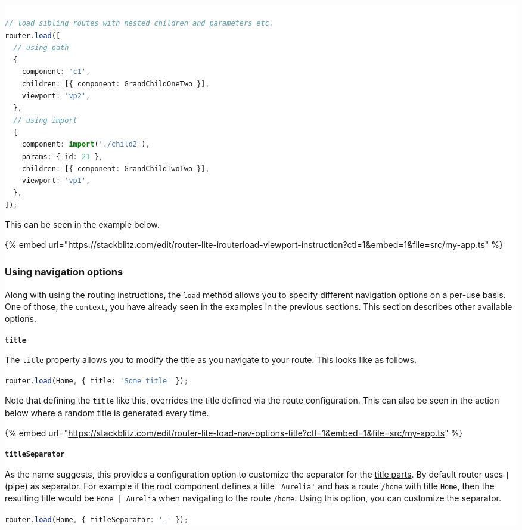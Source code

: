 ```typescript

// load sibling routes with nested children and parameters etc.
router.load([
  // using path
  {
    component: 'c1',
    children: [{ component: GrandChildOneTwo }],
    viewport: 'vp2',
  },
  // using import
  {
    component: import('./child2'),
    params: { id: 21 },
    children: [{ component: GrandChildTwoTwo }],
    viewport: 'vp1',
  },
]);
```

This can be seen in the example below.

{% embed url="https://stackblitz.com/edit/router-lite-irouterload-viewport-instruction?ctl=1&embed=1&file=src/my-app.ts" %}

### Using navigation options

Along with using the routing instructions, the `load` method allows you to specify different navigation options on a per-use basis.
One of those, the `context`, you have already seen in the examples in the previous sections.
This section describes other available options.

**`title`**

The `title` property allows you to modify the title as you navigate to your route.
This looks like as follows.

```typescript
router.load(Home, { title: 'Some title' });
```

Note that defining the `title` like this, overrides the title defined via the route configuration.
This can also be seen in the action below where a random title is generated every time.

{% embed url="https://stackblitz.com/edit/router-lite-load-nav-options-title?ctl=1&embed=1&file=src/my-app.ts" %}

**`titleSeparator`**

As the name suggests, this provides a configuration option to customize the separator for the [title parts](./configuring-routes.md#setting-the-title).
By default router uses `|` (pipe) as separator.
For example if the root component defines a title `'Aurelia'` and has a route `/home` with title `Home`, then the resulting title would be `Home | Aurelia` when navigating to the route `/home`.
Using this option, you can customize the separator.

```typescript
router.load(Home, { titleSeparator: '-' });
```
